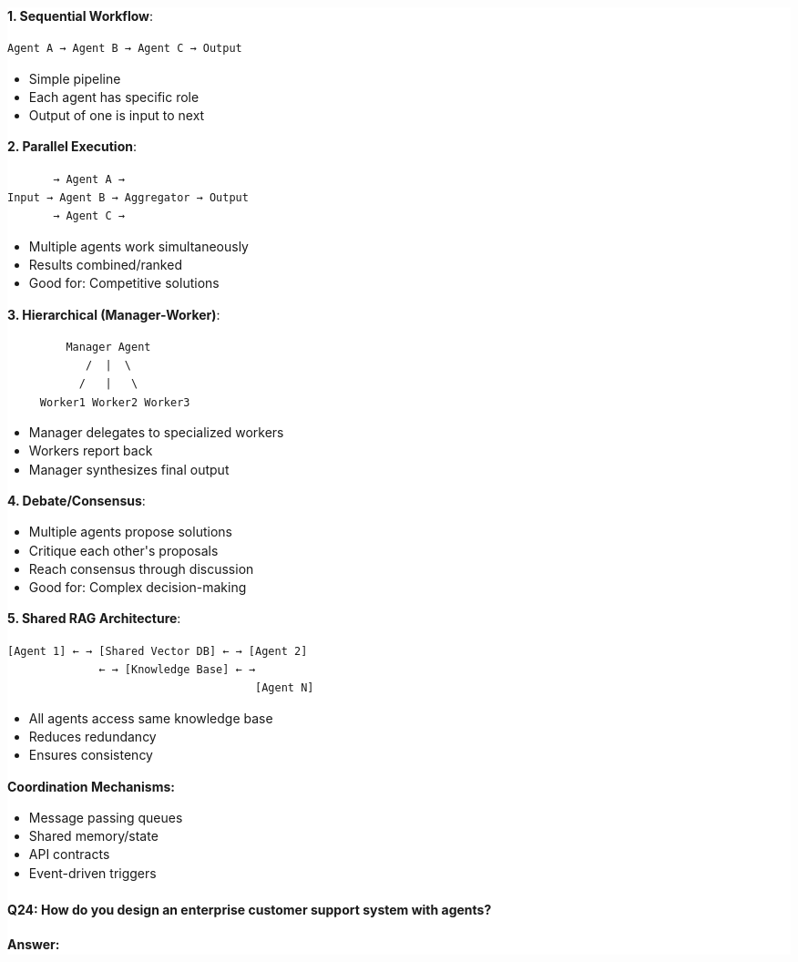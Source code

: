 **1. Sequential Workflow**:
```
Agent A → Agent B → Agent C → Output
```
- Simple pipeline
- Each agent has specific role
- Output of one is input to next

**2. Parallel Execution**:
```
       → Agent A →
Input → Agent B → Aggregator → Output
       → Agent C →
```
- Multiple agents work simultaneously
- Results combined/ranked
- Good for: Competitive solutions

**3. Hierarchical (Manager-Worker)**:
```
         Manager Agent
            /  |  \
           /   |   \
     Worker1 Worker2 Worker3
```
- Manager delegates to specialized workers
- Workers report back
- Manager synthesizes final output

**4. Debate/Consensus**:
- Multiple agents propose solutions
- Critique each other's proposals
- Reach consensus through discussion
- Good for: Complex decision-making

**5. Shared RAG Architecture**:
```
[Agent 1] ← → [Shared Vector DB] ← → [Agent 2]
              ← → [Knowledge Base] ← →
                                      [Agent N]
```
- All agents access same knowledge base
- Reduces redundancy
- Ensures consistency

**Coordination Mechanisms:**
- Message passing queues
- Shared memory/state
- API contracts
- Event-driven triggers

#### Q24: How do you design an enterprise customer support system with agents?
**Answer:**
